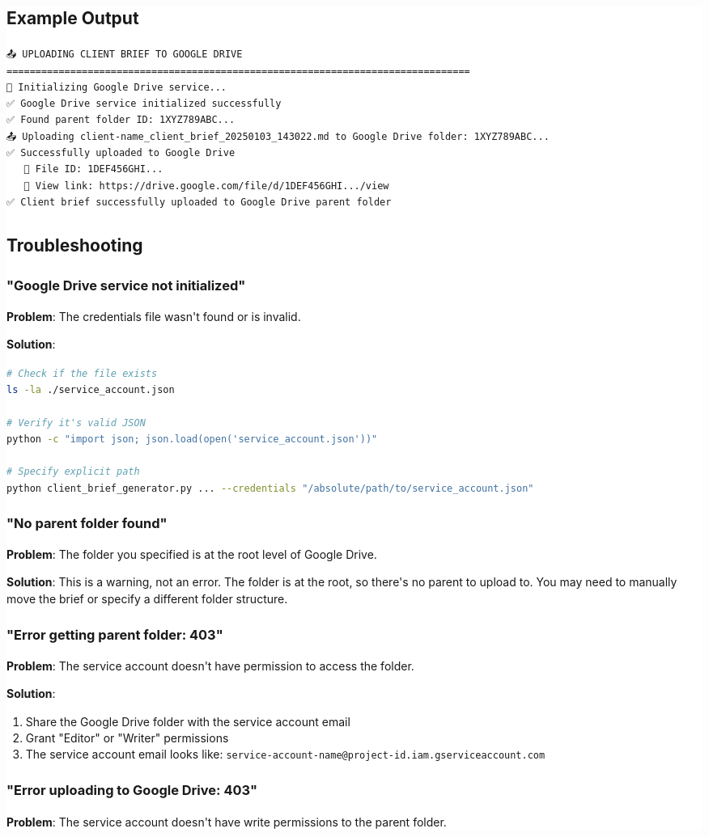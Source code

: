 ## Example Output

```
📤 UPLOADING CLIENT BRIEF TO GOOGLE DRIVE
================================================================================
🔗 Initializing Google Drive service...
✅ Google Drive service initialized successfully
✅ Found parent folder ID: 1XYZ789ABC...
📤 Uploading client-name_client_brief_20250103_143022.md to Google Drive folder: 1XYZ789ABC...
✅ Successfully uploaded to Google Drive
   📄 File ID: 1DEF456GHI...
   🔗 View link: https://drive.google.com/file/d/1DEF456GHI.../view
✅ Client brief successfully uploaded to Google Drive parent folder
```

## Troubleshooting

### "Google Drive service not initialized"

**Problem**: The credentials file wasn't found or is invalid.

**Solution**: 
```bash
# Check if the file exists
ls -la ./service_account.json

# Verify it's valid JSON
python -c "import json; json.load(open('service_account.json'))"

# Specify explicit path
python client_brief_generator.py ... --credentials "/absolute/path/to/service_account.json"
```

### "No parent folder found"

**Problem**: The folder you specified is at the root level of Google Drive.

**Solution**: This is a warning, not an error. The folder is at the root, so there's no parent to upload to. You may need to manually move the brief or specify a different folder structure.

### "Error getting parent folder: 403"

**Problem**: The service account doesn't have permission to access the folder.

**Solution**: 
1. Share the Google Drive folder with the service account email
2. Grant "Editor" or "Writer" permissions
3. The service account email looks like: `service-account-name@project-id.iam.gserviceaccount.com`

### "Error uploading to Google Drive: 403"

**Problem**: The service account doesn't have write permissions to the parent folder.
